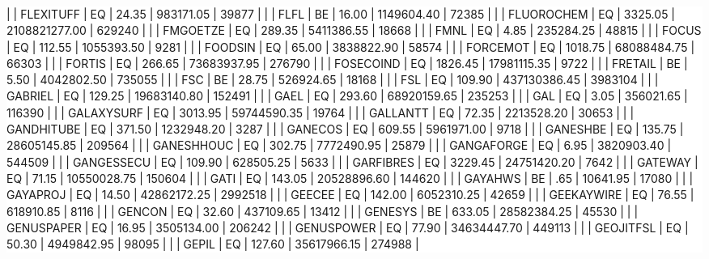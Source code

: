 |  | FLEXITUFF | EQ | 24.35 | 983171.05 | 39877 |
|  | FLFL | BE | 16.00 | 1149604.40 | 72385 |
|  | FLUOROCHEM | EQ | 3325.05 | 2108821277.00 | 629240 |
|  | FMGOETZE | EQ | 289.35 | 5411386.55 | 18668 |
|  | FMNL | EQ | 4.85 | 235284.25 | 48815 |
|  | FOCUS | EQ | 112.55 | 1055393.50 | 9281 |
|  | FOODSIN | EQ | 65.00 | 3838822.90 | 58574 |
|  | FORCEMOT | EQ | 1018.75 | 68088484.75 | 66303 |
|  | FORTIS | EQ | 266.65 | 73683937.95 | 276790 |
|  | FOSECOIND | EQ | 1826.45 | 17981115.35 | 9722 |
|  | FRETAIL | BE | 5.50 | 4042802.50 | 735055 |
|  | FSC | BE | 28.75 | 526924.65 | 18168 |
|  | FSL | EQ | 109.90 | 437130386.45 | 3983104 |
|  | GABRIEL | EQ | 129.25 | 19683140.80 | 152491 |
|  | GAEL | EQ | 293.60 | 68920159.65 | 235253 |
|  | GAL | EQ | 3.05 | 356021.65 | 116390 |
|  | GALAXYSURF | EQ | 3013.95 | 59744590.35 | 19764 |
|  | GALLANTT | EQ | 72.35 | 2213528.20 | 30653 |
|  | GANDHITUBE | EQ | 371.50 | 1232948.20 | 3287 |
|  | GANECOS | EQ | 609.55 | 5961971.00 | 9718 |
|  | GANESHBE | EQ | 135.75 | 28605145.85 | 209564 |
|  | GANESHHOUC | EQ | 302.75 | 7772490.95 | 25879 |
|  | GANGAFORGE | EQ | 6.95 | 3820903.40 | 544509 |
|  | GANGESSECU | EQ | 109.90 | 628505.25 | 5633 |
|  | GARFIBRES | EQ | 3229.45 | 24751420.20 | 7642 |
|  | GATEWAY | EQ | 71.15 | 10550028.75 | 150604 |
|  | GATI | EQ | 143.05 | 20528896.60 | 144620 |
|  | GAYAHWS | BE | .65 | 10641.95 | 17080 |
|  | GAYAPROJ | EQ | 14.50 | 42862172.25 | 2992518 |
|  | GEECEE | EQ | 142.00 | 6052310.25 | 42659 |
|  | GEEKAYWIRE | EQ | 76.55 | 618910.85 | 8116 |
|  | GENCON | EQ | 32.60 | 437109.65 | 13412 |
|  | GENESYS | BE | 633.05 | 28582384.25 | 45530 |
|  | GENUSPAPER | EQ | 16.95 | 3505134.00 | 206242 |
|  | GENUSPOWER | EQ | 77.90 | 34634447.70 | 449113 |
|  | GEOJITFSL | EQ | 50.30 | 4949842.95 | 98095 |
|  | GEPIL | EQ | 127.60 | 35617966.15 | 274988 |